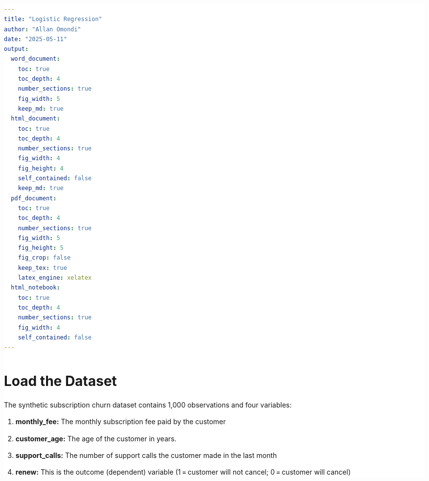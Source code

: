 ```yaml
---
title: "Logistic Regression"
author: "Allan Omondi"
date: "2025-05-11"
output:
  word_document:
    toc: true
    toc_depth: 4
    number_sections: true
    fig_width: 5
    keep_md: true
  html_document:
    toc: true
    toc_depth: 4
    number_sections: true
    fig_width: 4
    fig_height: 4
    self_contained: false
    keep_md: true
  pdf_document: 
    toc: true
    toc_depth: 4
    number_sections: true
    fig_width: 5
    fig_height: 5
    fig_crop: false
    keep_tex: true
    latex_engine: xelatex
  html_notebook:
    toc: true
    toc_depth: 4
    number_sections: true
    fig_width: 4
    self_contained: false
---
```




# Load the Dataset

The synthetic subscription churn dataset contains 1,000 observations and four variables:

1.  **monthly_fee:** The monthly subscription fee paid by the customer

2.  **customer_age:** The age of the customer in years.

3.  **support_calls:** The number of support calls the customer made in the last month

4.  **renew:** This is the outcome (dependent) variable (1 = customer will not cancel; 0 = customer will cancel)

